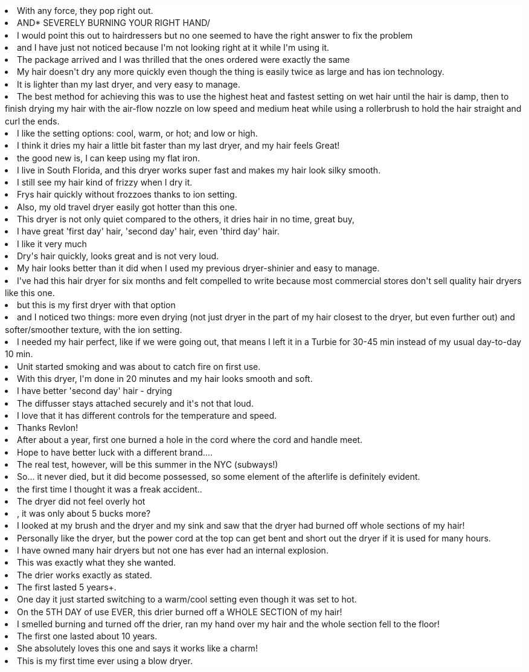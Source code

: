 <li> With any force, they pop right out.  </li>
<li> AND* SEVERELY BURNING YOUR RIGHT HAND/</li>
<li> I would point this out to hairdressers but no one seemed to have the right answer to fix the problem</li>
<li> and I have just not noticed because I&#x27;m not looking right at it while I&#x27;m using it.  </li>
<li> The package arrived and I was thrilled that the ones ordered were exactly the same</li>
<li> My hair doesn&#x27;t dry any more quickly even though the thing is easily twice as large and has ion technology.  </li>
<li> It is lighter than my last dryer, and very easy to manage.</li>
<li> The best method for achieving this was to use the highest heat and fastest setting on wet hair until the hair is damp, then to finish drying my hair with the air-flow nozzle on low speed and medium heat while using a rollerbrush to hold the hair straight and curl the ends.         </li>
<li> I like the setting options: cool, warm, or hot; and low or high.</li>
<li> I think it dries my hair a little bit faster than my last dryer, and my hair feels Great!</li>
<li> the good new is, I can keep using my flat iron.  </li>
<li> I live in South Florida, and this dryer works super fast and makes my hair look silky smooth.</li>
<li> I still see my hair kind of frizzy when I dry it.  </li>
<li> Frys hair quickly without frozzoes thanks to ion setting.  </li>
<li> Also, my old travel dryer easily got hotter than this one.  </li>
<li> This dryer is not only quiet compared to the others, it dries hair in no time, great buy,</li>
<li> I have great &#x27;first day&#x27; hair, &#x27;second day&#x27; hair, even &#x27;third day&#x27; hair.  </li>
<li> I like it very much</li>
<li> Dry&#x27;s hair quickly, looks great and is not very loud.</li>
<li> My hair looks better than it did when I used my previous dryer-shinier and easy to manage.</li>
<li> I&#x27;ve had this hair dryer for six months and felt compelled to write because most commercial stores don&#x27;t sell quality hair dryers like this one.</li>
<li> but this is my first dryer with that option</li>
<li> and I noticed two things: more even drying (not just dryer in the part of my hair closest to the dryer, but even further out) and softer/smoother texture, with the ion setting.</li>
<li> I needed my hair perfect, like if we were going out, that means I left it in a Turbie for 30-45 min instead of my usual day-to-day 10 min.  </li>
<li> Unit started smoking and was about to catch fire on first use.  </li>
<li> With this dryer, I&#x27;m done in 20 minutes and my hair looks smooth and soft.  </li>
<li> I have better &#x27;second day&#x27; hair - drying</li>
<li> The diffusser stays attached securely and it&#x27;s not that loud.</li>
<li> I love that it has different controls for the temperature and speed.</li>
<li> Thanks Revlon!</li>
<li> After about a year, first one burned a hole in the cord where the cord and handle meet.  </li>
<li> Hope to have better luck with a different brand....</li>
<li> The real test, however, will be this summer in the NYC (subways!)</li>
<li> So... it never died, but it did become possessed, so some element of the afterlife is definitely evident.  </li>
<li> the first time I thought it was a freak accident..</li>
<li> The dryer did not feel overly hot</li>
<li> , it was only about 5 bucks more?  </li>
<li> I looked at my brush and the dryer and my sink and saw that the dryer had burned off whole sections of my hair!  </li>
<li> Personally like the dryer, but the power cord at the top can get bent and short out the dryer if it is used for many hours.  </li>
<li> I have owned many hair dryers but not one has ever had an internal explosion.</li>
<li> This was exactly what they she wanted.</li>
<li> The drier works exactly as stated.</li>
<li> The first lasted 5 years+.  </li>
<li> One day it just started switching to a warm/cool setting even though it was set to hot.</li>
<li> On the 5TH DAY of use EVER, this drier burned off a WHOLE SECTION of my hair!</li>
<li> I smelled burning and turned off the drier, ran my hand over my hair and the whole section fell to the floor!  </li>
<li> The first one lasted about 10 years.  </li>
<li> She absolutely loves this one and says it works like a charm!</li>
<li> This is my first time ever using a blow dryer.</li>